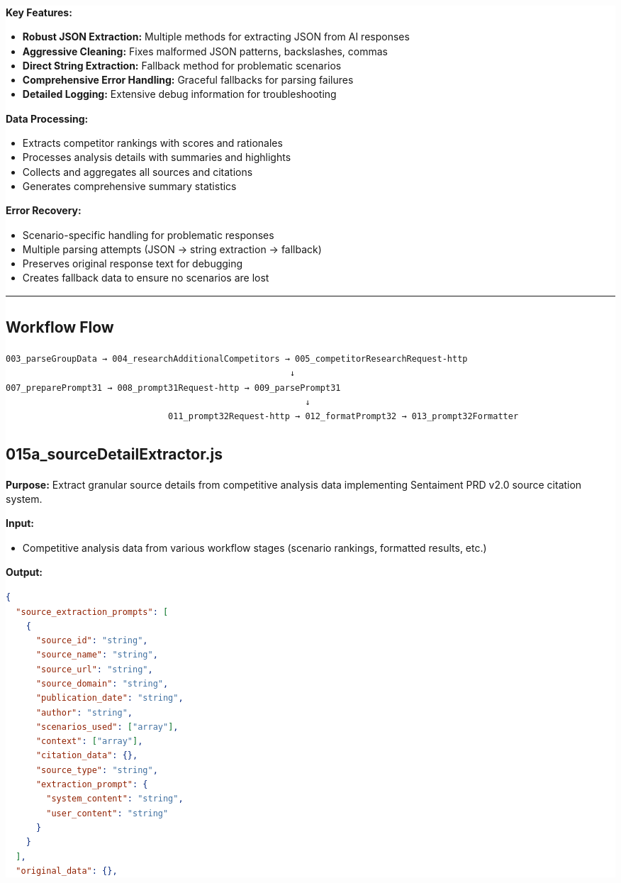 **Key Features:**

- **Robust JSON Extraction:** Multiple methods for extracting JSON from AI responses
- **Aggressive Cleaning:** Fixes malformed JSON patterns, backslashes, commas
- **Direct String Extraction:** Fallback method for problematic scenarios
- **Comprehensive Error Handling:** Graceful fallbacks for parsing failures
- **Detailed Logging:** Extensive debug information for troubleshooting

**Data Processing:**

- Extracts competitor rankings with scores and rationales
- Processes analysis details with summaries and highlights
- Collects and aggregates all sources and citations
- Generates comprehensive summary statistics

**Error Recovery:**

- Scenario-specific handling for problematic responses
- Multiple parsing attempts (JSON → string extraction → fallback)
- Preserves original response text for debugging
- Creates fallback data to ensure no scenarios are lost

---

## Workflow Flow

```
003_parseGroupData → 004_researchAdditionalCompetitors → 005_competitorResearchRequest-http
                                                        ↓
007_preparePrompt31 → 008_prompt31Request-http → 009_parsePrompt31
                                                           ↓
                                011_prompt32Request-http → 012_formatPrompt32 → 013_prompt32Formatter
```

## 015a_sourceDetailExtractor.js

**Purpose:** Extract granular source details from competitive analysis data implementing Sentaiment PRD v2.0 source citation system.

**Input:**

- Competitive analysis data from various workflow stages (scenario rankings, formatted results, etc.)

**Output:**

```json
{
  "source_extraction_prompts": [
    {
      "source_id": "string",
      "source_name": "string",
      "source_url": "string",
      "source_domain": "string",
      "publication_date": "string",
      "author": "string",
      "scenarios_used": ["array"],
      "context": ["array"],
      "citation_data": {},
      "source_type": "string",
      "extraction_prompt": {
        "system_content": "string",
        "user_content": "string"
      }
    }
  ],
  "original_data": {},
```